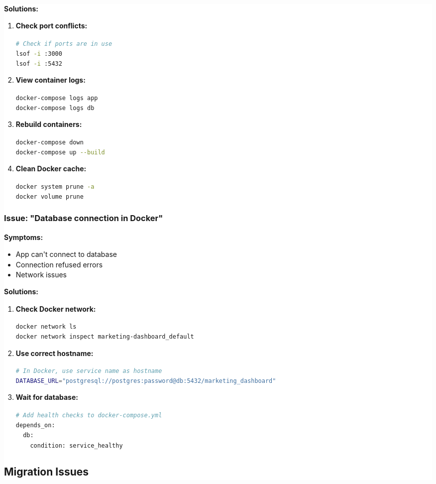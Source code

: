 **Solutions:**

1. **Check port conflicts:**
   ```bash
   # Check if ports are in use
   lsof -i :3000
   lsof -i :5432
   ```

2. **View container logs:**
   ```bash
   docker-compose logs app
   docker-compose logs db
   ```

3. **Rebuild containers:**
   ```bash
   docker-compose down
   docker-compose up --build
   ```

4. **Clean Docker cache:**
   ```bash
   docker system prune -a
   docker volume prune
   ```

### Issue: "Database connection in Docker"

**Symptoms:**
- App can't connect to database
- Connection refused errors
- Network issues

**Solutions:**

1. **Check Docker network:**
   ```bash
   docker network ls
   docker network inspect marketing-dashboard_default
   ```

2. **Use correct hostname:**
   ```bash
   # In Docker, use service name as hostname
   DATABASE_URL="postgresql://postgres:password@db:5432/marketing_dashboard"
   ```

3. **Wait for database:**
   ```bash
   # Add health checks to docker-compose.yml
   depends_on:
     db:
       condition: service_healthy
   ```

## Migration Issues

